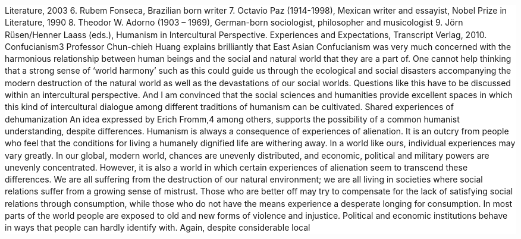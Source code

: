 Literature, 2003
6. Rubem Fonseca, Brazilian born writer
7. Octavio Paz (1914-1998), Mexican writer and
essayist, Nobel Prize in Literature, 1990
8. Theodor W. Adorno (1903 – 1969), German-born
sociologist, philosopher and musicologist
9. Jörn Rüsen/Henner Laass (eds.), Humanism in
Intercultural Perspective. Experiences and
Expectations, Transcript Verlag, 2010.
Confucianism3 Professor Chun-chieh
Huang explains brilliantly that East
Asian Confucianism was very much
concerned with the harmonious
relationship between human beings
and the social and natural world that
they are a part of. One cannot help
thinking that a strong sense of ‘world
harmony’ such as this could guide us
through the ecological and social
disasters accompanying the modern
destruction of the natural world as well
as the devastations of our social worlds.
Questions like this have to be discussed
within an intercultural perspective. And
I am convinced that the social sciences
and humanities provide excellent
spaces in which this kind of intercultural
dialogue among different traditions of
humanism can be cultivated.
Shared experiences of
dehumanization
An idea expressed by Erich Fromm,4
among others, supports the possibility
of a common humanist understanding,
despite differences. Humanism is always
a consequence of experiences of
alienation. It is an outcry from people
who feel that the conditions for living a
humanely dignified life are withering
away. In a world like ours, individual
experiences may vary greatly. In our
global, modern world, chances are
unevenly distributed, and economic,
political and military powers are
unevenly concentrated. However, it is
also a world in which certain
experiences of alienation seem to
transcend these differences. We are all
suffering from the destruction of our
natural environment; we are all living in
societies where social relations suffer
from a growing sense of mistrust. Those
who are better off may try to
compensate for the lack of satisfying
social relations through consumption,
while those who do not have the means
experience a desperate longing for
consumption. In most parts of the world
people are exposed to old and new
forms of violence and injustice. Political
and economic institutions behave in
ways that people can hardly identify
with.
Again, despite considerable local